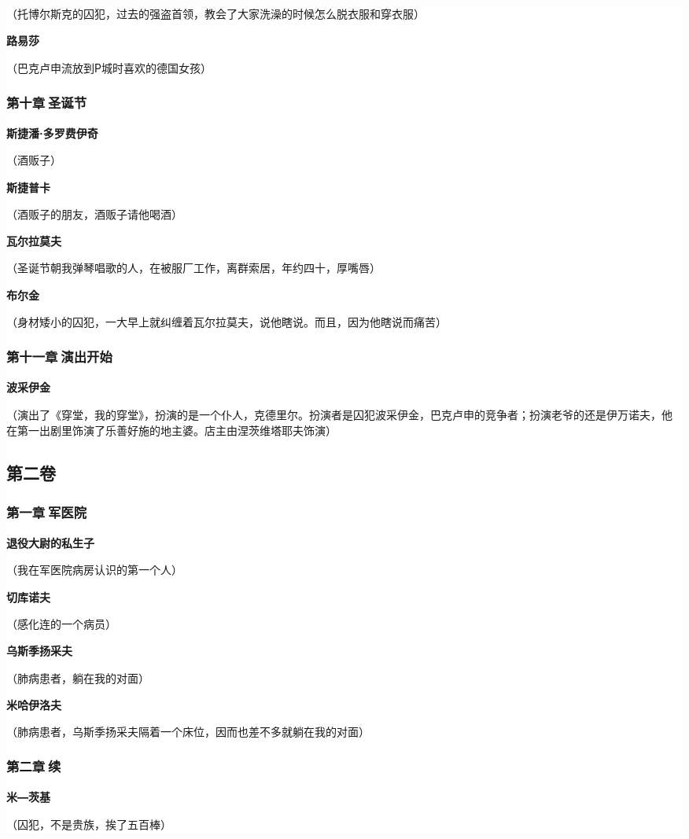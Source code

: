 （托博尔斯克的囚犯，过去的强盗首领，教会了大家洗澡的时候怎么脱衣服和穿衣服）

**路易莎**

（巴克卢申流放到P城时喜欢的德国女孩）



### 第十章  圣诞节

**斯捷潘·多罗费伊奇**

（酒贩子）

**斯捷普卡**

（酒贩子的朋友，酒贩子请他喝酒）

**瓦尔拉莫夫**

（圣诞节朝我弹琴唱歌的人，在被服厂工作，离群索居，年约四十，厚嘴唇）

**布尔金**

（身材矮小的囚犯，一大早上就纠缠着瓦尔拉莫夫，说他瞎说。而且，因为他瞎说而痛苦）



### 第十一章  演出开始

**波采伊金**

（演出了《穿堂，我的穿堂》，扮演的是一个仆人，克德里尔。扮演者是囚犯波采伊金，巴克卢申的竞争者；扮演老爷的还是伊万诺夫，他在第一出剧里饰演了乐善好施的地主婆。店主由涅茨维塔耶夫饰演）



## 第二卷

### 第一章  军医院

**退役大尉的私生子**

（我在军医院病房认识的第一个人）

**切库诺夫**

（感化连的一个病员）

**乌斯季扬采夫**

（肺病患者，躺在我的对面）

**米哈伊洛夫**

（肺病患者，乌斯季扬采夫隔着一个床位，因而也差不多就躺在我的对面）

### 第二章 续

**米—茨基**

（囚犯，不是贵族，挨了五百棒）
